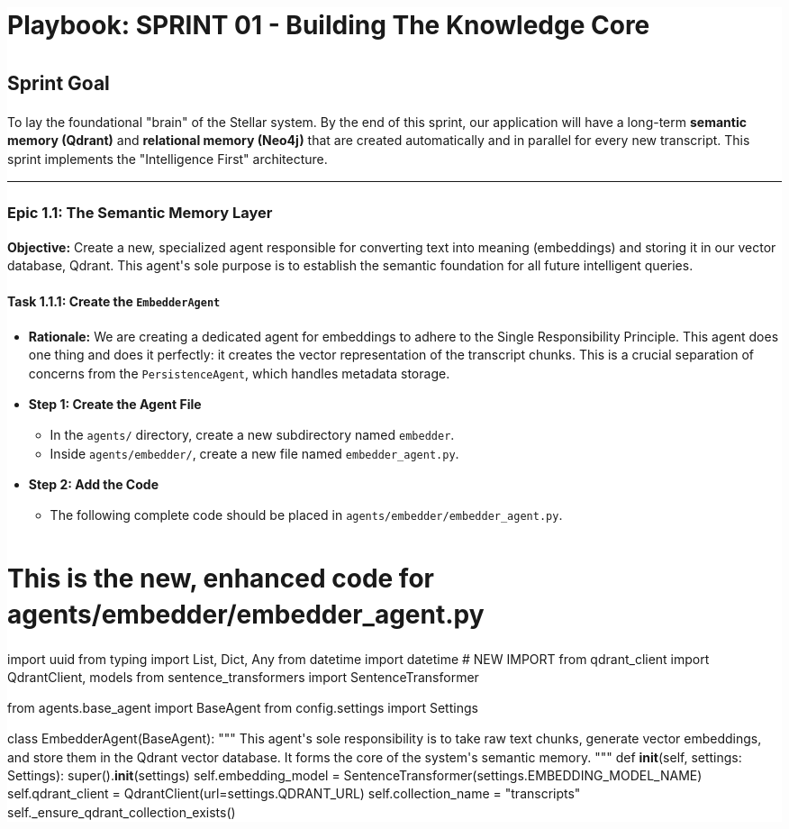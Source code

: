 
# Playbook: SPRINT 01 - Building The Knowledge Core

## Sprint Goal

To lay the foundational "brain" of the Stellar system. By the end of this sprint, our application will have a long-term **semantic memory (Qdrant)** and **relational memory (Neo4j)** that are created automatically and in parallel for every new transcript. This sprint implements the "Intelligence First" architecture.

---

### Epic 1.1: The Semantic Memory Layer

**Objective:** Create a new, specialized agent responsible for converting text into meaning (embeddings) and storing it in our vector database, Qdrant. This agent's sole purpose is to establish the semantic foundation for all future intelligent queries.

#### **Task 1.1.1: Create the `EmbedderAgent`**

* **Rationale:** We are creating a dedicated agent for embeddings to adhere to the Single Responsibility Principle. This agent does one thing and does it perfectly: it creates the vector representation of the transcript chunks. This is a crucial separation of concerns from the `PersistenceAgent`, which handles metadata storage.

* **Step 1: Create the Agent File**
    * In the `agents/` directory, create a new subdirectory named `embedder`.
    * Inside `agents/embedder/`, create a new file named `embedder_agent.py`.

* **Step 2: Add the Code**
    * The following complete code should be placed in `agents/embedder/embedder_agent.py`.

    ```python
# This is the new, enhanced code for agents/embedder/embedder_agent.py

import uuid
from typing import List, Dict, Any
from datetime import datetime # NEW IMPORT
from qdrant_client import QdrantClient, models
from sentence_transformers import SentenceTransformer

from agents.base_agent import BaseAgent
from config.settings import Settings

class EmbedderAgent(BaseAgent):
    """
    This agent's sole responsibility is to take raw text chunks, generate
    vector embeddings, and store them in the Qdrant vector database.
    It forms the core of the system's semantic memory.
    """
    def __init__(self, settings: Settings):
        super().__init__(settings)
        self.embedding_model = SentenceTransformer(settings.EMBEDDING_MODEL_NAME)
        self.qdrant_client = QdrantClient(url=settings.QDRANT_URL)
        self.collection_name = "transcripts"
        self._ensure_qdrant_collection_exists()
